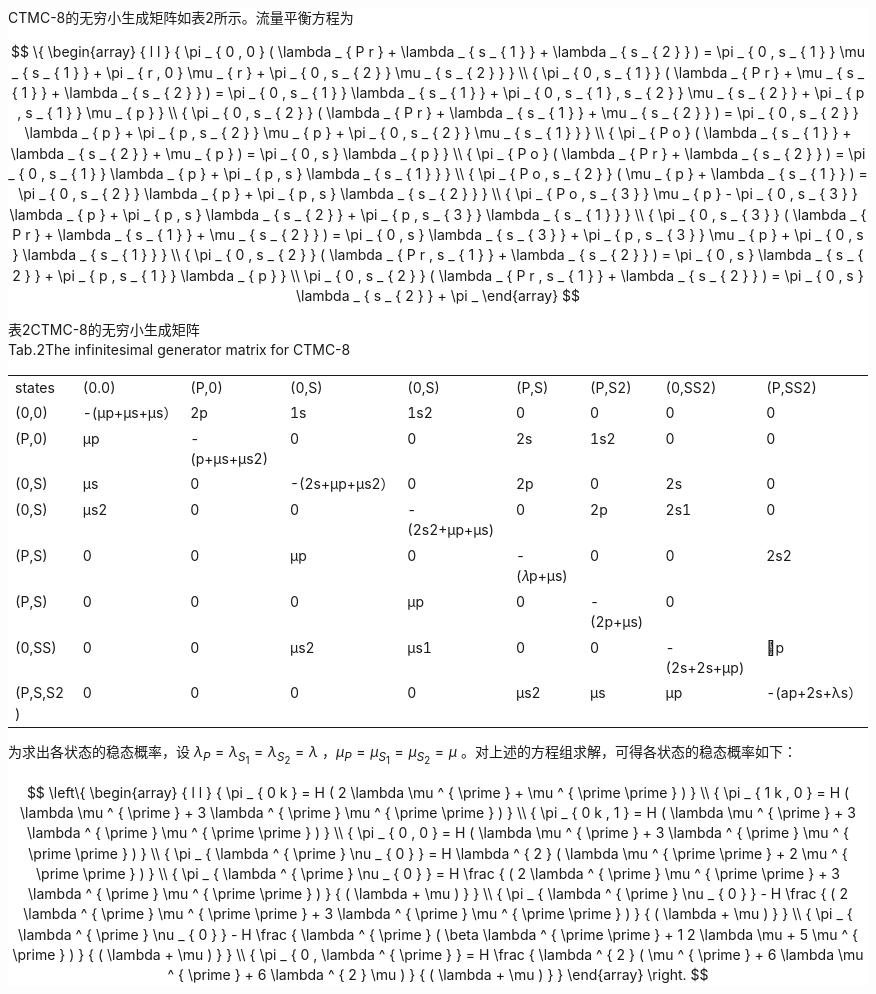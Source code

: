 CTMC-8的无穷小生成矩阵如表2所示。流量平衡方程为

$$
\{ \begin{array} { l l } { \pi _ { 0 , 0 } ( \lambda _ { P r } + \lambda _ { s _ { 1 } } + \lambda _ { s _ { 2 } } ) = \pi _ { 0 , s _ { 1 } } \mu _ { s _ { 1 } } + \pi _ { r , 0 } \mu _ { r } + \pi _ { 0 , s _ { 2 } } \mu _ { s _ { 2 } } } \\ { \pi _ { 0 , s _ { 1 } } ( \lambda _ { P r } + \mu _ { s _ { 1 } } + \lambda _ { s _ { 2 } } ) = \pi _ { 0 , s _ { 1 } } \lambda _ { s _ { 1 } } + \pi _ { 0 , s _ { 1 } , s _ { 2 } } \mu _ { s _ { 2 } } + \pi _ { p , s _ { 1 } } \mu _ { p } } \\ { \pi _ { 0 , s _ { 2 } } ( \lambda _ { P r } + \lambda _ { s _ { 1 } } + \mu _ { s _ { 2 } } ) = \pi _ { 0 , s _ { 2 } } \lambda _ { p } + \pi _ { p , s _ { 2 } } \mu _ { p } + \pi _ { 0 , s _ { 2 } } \mu _ { s _ { 1 } } } \\ { \pi _ { P o } ( \lambda _ { s _ { 1 } } + \lambda _ { s _ { 2 } } + \mu _ { p } ) = \pi _ { 0 , s } \lambda _ { p } } \\ { \pi _ { P o } ( \lambda _ { P r } + \lambda _ { s _ { 2 } } ) = \pi _ { 0 , s _ { 1 } } \lambda _ { p } + \pi _ { p , s } \lambda _ { s _ { 1 } } } \\ { \pi _ { P o , s _ { 2 } } ( \mu _ { p } + \lambda _ { s _ { 1 } } ) = \pi _ { 0 , s _ { 2 } } \lambda _ { p } + \pi _ { p , s } \lambda _ { s _ { 2 } } } \\ { \pi _ { P o , s _ { 3 } } \mu _ { p } - \pi _ { 0 , s _ { 3 } } \lambda _ { p } + \pi _ { p , s } \lambda _ { s _ { 2 } } + \pi _ { p , s _ { 3 } } \lambda _ { s _ { 1 } } } \\ { \pi _ { 0 , s _ { 3 } } ( \lambda _ { P r } + \lambda _ { s _ { 1 } } + \mu _ { s _ { 2 } } ) = \pi _ { 0 , s } \lambda _ { s _ { 3 } } + \pi _ { p , s _ { 3 } } \mu _ { p } + \pi _ { 0 , s } \lambda _ { s _ { 1 } } } \\ { \pi _ { 0 , s _ { 2 } } ( \lambda _ { P r , s _ { 1 } } + \lambda _ { s _ { 2 } } ) = \pi _ { 0 , s } \lambda _ { s _ { 2 } } + \pi _ { p , s _ { 1 } } \lambda _ { p } } \\  \pi _ { 0 , s _ { 2 } } ( \lambda _ { P r , s _ { 1 } } + \lambda _ { s _ { 2 } } ) = \pi _ { 0 , s } \lambda _ { s _ { 2 } } + \pi _  \end{array}
$$

表2CTMC-8的无穷小生成矩阵  
Tab.2The infinitesimal generator matrix for CTMC-8   

<html><body><table><tr><td>states</td><td>(0.0)</td><td>(P,0)</td><td>(0,S)</td><td>(0,S)</td><td>(P,S)</td><td>(P,S2)</td><td>(0,SS2)</td><td>(P,SS2)</td></tr><tr><td>(0,0)</td><td>-(μp+μs+μs）</td><td>2p</td><td>1s</td><td>1s2</td><td>0</td><td>0</td><td>0</td><td>0</td></tr><tr><td>(P,0)</td><td>μp</td><td>-(p+μs+μs2)</td><td>0</td><td>0</td><td>2s</td><td>1s2</td><td>0</td><td>0</td></tr><tr><td>(0,S)</td><td>μs</td><td>0</td><td>-(2s+μp+μs2）</td><td>0</td><td>2p</td><td>0</td><td>2s</td><td>0</td></tr><tr><td>(0,S)</td><td>μs2</td><td>0</td><td>0</td><td>-(2s2+μp+μs)</td><td>0</td><td>2p</td><td>2s1</td><td>0</td></tr><tr><td>(P,S)</td><td>0</td><td>0</td><td>μp</td><td>0</td><td>-(𝜆p+μs)</td><td>0</td><td>0</td><td>2s2</td></tr><tr><td>(P,S)</td><td>0</td><td>0</td><td>0</td><td>μp</td><td>0</td><td>-(2p+μs)</td><td>0</td><td></td></tr><tr><td>(0,SS)</td><td>0</td><td>0</td><td>μs2</td><td>μs1</td><td>0</td><td>0</td><td>-(2s+2s+μp)</td><td>p</td></tr><tr><td>(P,S,S2)</td><td>0</td><td>0</td><td>0</td><td>0</td><td>μs2</td><td>μs</td><td>μp</td><td>-(ap+2s+λs）</td></tr></table></body></html>

为求出各状态的稳态概率，设 $\lambda _ { P } = \lambda _ { S _ { 1 } } = \lambda _ { S _ { 2 } } = \lambda$ ，$\mu _ { P } = \mu _ { S _ { 1 } } = \mu _ { S _ { 2 } } = \mu$ 。对上述的方程组求解，可得各状态的稳态概率如下：

$$
\left\{ \begin{array} { l l } { \pi _ { 0 k } = H ( 2 \lambda \mu ^ { \prime } + \mu ^ { \prime \prime } ) } \\ { \pi _ { 1 k , 0 } = H ( \lambda \mu ^ { \prime } + 3 \lambda ^ { \prime } \mu ^ { \prime \prime } ) } \\ { \pi _ { 0 k , 1 } = H ( \lambda \mu ^ { \prime } + 3 \lambda ^ { \prime } \mu ^ { \prime \prime } ) } \\ { \pi _ { 0 , 0 } = H ( \lambda \mu ^ { \prime } + 3 \lambda ^ { \prime } \mu ^ { \prime \prime } ) } \\ { \pi _ { \lambda ^ { \prime } \nu _ { 0 } } = H \lambda ^ { 2 } ( \lambda \mu ^ { \prime \prime } + 2 \mu ^ { \prime \prime } ) } \\ { \pi _ { \lambda ^ { \prime } \nu _ { 0 } } = H \frac { ( 2 \lambda ^ { \prime } \mu ^ { \prime \prime } + 3 \lambda ^ { \prime } \mu ^ { \prime \prime } ) } { ( \lambda + \mu ) } } \\ { \pi _ { \lambda ^ { \prime } \nu _ { 0 } } - H \frac { ( 2 \lambda ^ { \prime } \mu ^ { \prime \prime } + 3 \lambda ^ { \prime } \mu ^ { \prime \prime } ) } { ( \lambda + \mu ) } } \\ { \pi _ { \lambda ^ { \prime } \nu _ { 0 } } - H \frac { \lambda ^ { \prime } ( \beta \lambda ^ { \prime \prime } + 1 2 \lambda \mu + 5 \mu ^ { \prime } ) } { ( \lambda + \mu ) } } \\ { \pi _ { 0 , \lambda ^ { \prime } } = H \frac { \lambda ^ { 2 } ( \mu ^ { \prime } + 6 \lambda \mu ^ { \prime } + 6 \lambda ^ { 2 } \mu ) } { ( \lambda + \mu ) } } \end{array} \right.
$$
